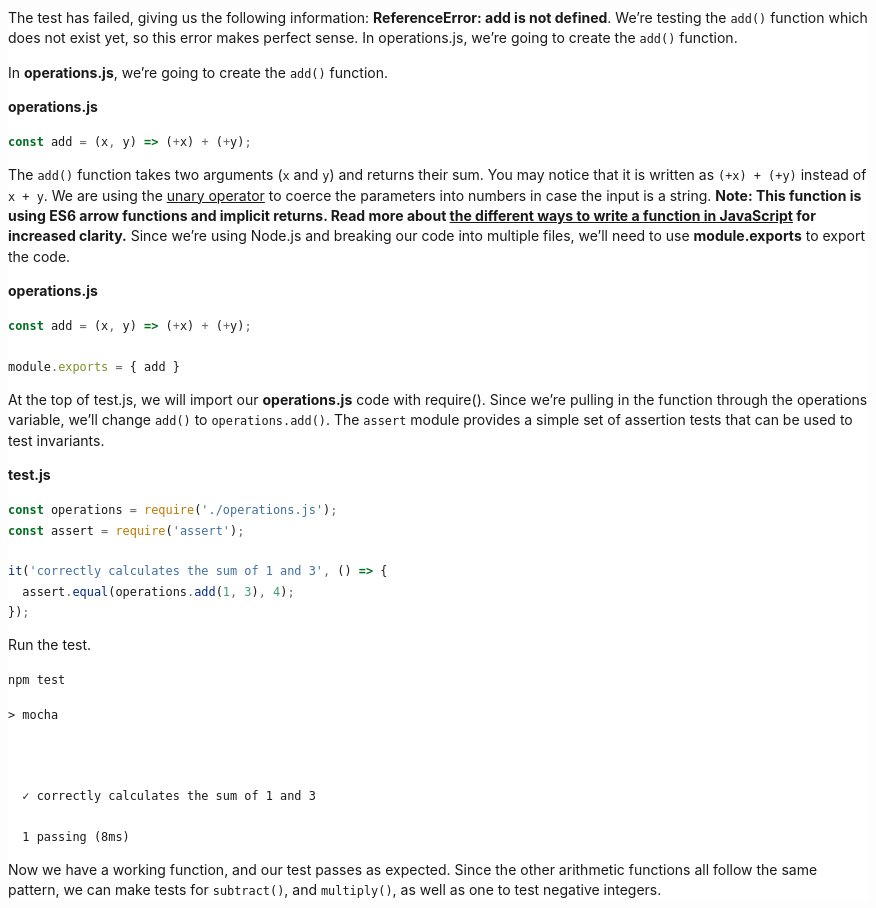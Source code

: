 The test has failed, giving us the following information: **ReferenceError: add is not defined**. We’re testing the `add()` function which does not exist yet, so this error makes perfect sense.
In operations.js, we’re going to create the `add()` function.

In **operations.js**, we’re going to create the `add()` function.

**operations.js**
```javascript
const add = (x, y) => (+x) + (+y);
```

The `add()` function takes two arguments (`x` and `y`) and returns their sum. You may notice that it is written as `(+x) + (+y)` instead of `x + y`. We are using the [unary operator](https://developer.mozilla.org/en-US/docs/Web/JavaScript/Reference/Operators/Arithmetic_Operators#Unary_plus) to coerce the parameters into numbers in case the input is a string.
**Note: This function is using ES6 arrow functions and implicit returns. Read more about [the different ways to write a function in JavaScript](https://www.digitalocean.com/community/tutorials/how-to-define-functions-in-javascript) for increased clarity.**
Since we’re using Node.js and breaking our code into multiple files, we’ll need to use **module.exports** to export the code.

**operations.js**
```javascript
const add = (x, y) => (+x) + (+y);

module.exports = { add }
```

At the top of test.js, we will import our **operations.js** code with require(). Since we’re pulling in the function through the operations variable, we’ll change `add()` to `operations.add()`.
The `assert` module provides a simple set of assertion tests that can be used to test invariants.

**test.js**
```javascript
const operations = require('./operations.js');
const assert = require('assert');

it('correctly calculates the sum of 1 and 3', () => {
  assert.equal(operations.add(1, 3), 4);
});
```

Run the test.
```
npm test
```
```
> mocha



  ✓ correctly calculates the sum of 1 and 3

  1 passing (8ms)
```

Now we have a working function, and our test passes as expected. Since the other arithmetic functions all follow the same pattern, we can make tests for `subtract()`, and `multiply()`, as well as one to test negative integers.
